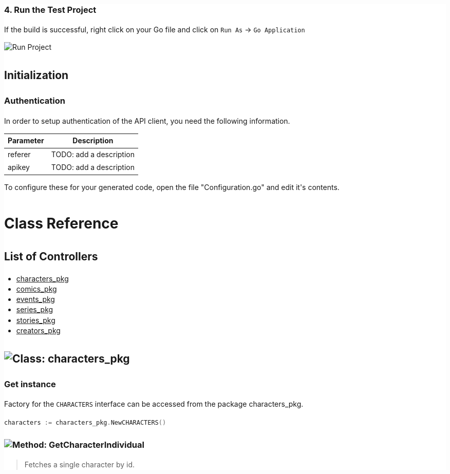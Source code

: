 ### 4. Run the Test Project

If the build is successful, right click on your Go file and click on ```Run As``` -> ```Go Application```

![Run Project](https://apidocs.io/illustration/go?step=runProject&projectName=marvelcomics_lib)

## Initialization

### Authentication
In order to setup authentication of the API client, you need the following information.

| Parameter | Description |
|-----------|-------------|
| referer | TODO: add a description |
| apikey | TODO: add a description |


To configure these for your generated code, open the file "Configuration.go" and edit it's contents.


# Class Reference

## <a name="list_of_controllers"></a>List of Controllers

* [characters_pkg](#characters_pkg)
* [comics_pkg](#comics_pkg)
* [events_pkg](#events_pkg)
* [series_pkg](#series_pkg)
* [stories_pkg](#stories_pkg)
* [creators_pkg](#creators_pkg)

## <a name="characters_pkg"></a>![Class: ](https://apidocs.io/img/class.png ".characters_pkg") characters_pkg

### Get instance

Factory for the ``` CHARACTERS ``` interface can be accessed from the package characters_pkg.

```go
characters := characters_pkg.NewCHARACTERS()
```

### <a name="get_character_individual"></a>![Method: ](https://apidocs.io/img/method.png ".characters_pkg.GetCharacterIndividual") GetCharacterIndividual

> Fetches a single character by id.
